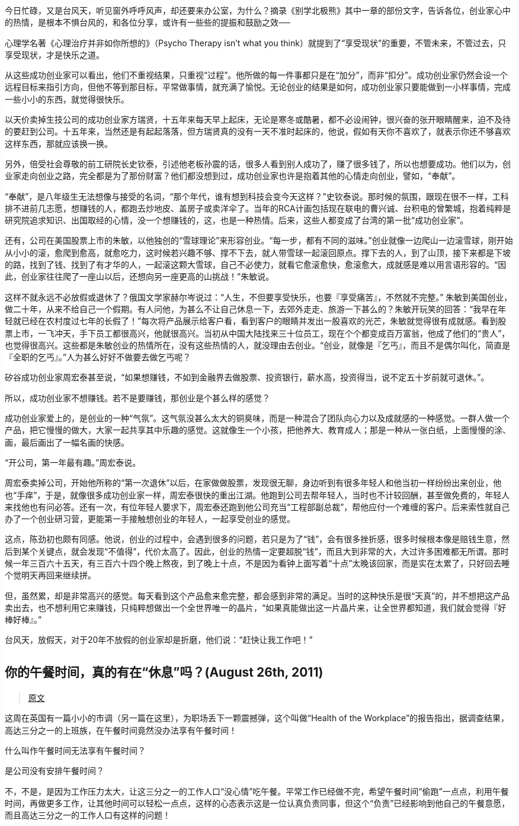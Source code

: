 
今日忙碌，又是台风天，听见窗外呼呼风声，却还要来办公室，为什么？摘录《别学北极熊》其中一章的部份文字，告诉各位，创业家心中的热情，是根本不惧台风的，和各位分享，或许有一些些的提振和鼓励之效──

心理学名著《心理治疗并非如你所想的》（Psycho Therapy isn’t what you think）就提到了“享受现状”的重要，不管未来，不管过去，只享受现状，才是快乐之道。

从这些成功创业家可以看出，他们不重视结果，只重视“过程”。他所做的每一件事都只是在“加分”，而非“扣分”。成功创业家仍然会设一个远程目标来指引方向，但他不等到那目标，平常做事情，就充满了愉悦。无论创业的结果是如何，成功创业家只要能做到一小样事情，完成一些小小的东西，就觉得很快乐。

以天价卖掉生技公司的成功创业家方瑞贤，十五年来每天早上起床，无论是寒冬或酷暑，都不必设闹钟，很兴奋的张开眼睛醒来，迫不及待的要赶到公司。十五年来，当然还是有起起落落，但方瑞贤真的没有一天不准时起床的，他说，假如有天你不喜欢了，就表示你还不够喜欢这样东西，那就应该换一换。

另外，倍受社会尊敬的前工研院长史钦泰，引述他老板孙震的话，很多人看到别人成功了，赚了很多钱了，所以也想要成功。他们以为，创业家走向创业之路，完全都是为了那份财富？他们都没想到过，成功创业家也许是抱着其他的心情走向创业，譬如，“奉献”。

“奉献”，是八年级生无法想像与接受的名词，“那个年代，谁有想到科技会变今天这样？”史钦泰说。那时候的氛围，跟现在很不一样，工科排不进前几志愿，想赚钱的人，都跑去炒地皮、盖房子或卖洋伞了。当年的RCA计画包括现在联电的曹兴诚、台积电的曾繁城，抱着纯粹是研究院追求知识、出国取经的心情，没一个想赚钱的，这，也是一种热情。后来，这些人都变成了台湾的第一批“成功创业家”。

还有，公司在美国股票上市的朱敏，以他独创的“雪球理论”来形容创业。“每一步，都有不同的滋味。”创业就像一边爬山一边滚雪球，刚开始从小小的滚，愈爬到愈高，就愈吃力，这时候若兴趣不够、撑不下去，就人带雪球一起滚回原点。撑下去的人，到了山顶，接下来都是下坡的路，找到了钱、找到了有才华的人，一起滚这颗大雪球，自己不必使力，就看它愈滚愈快，愈滚愈大，成就感是难以用言语形容的。“因此，创业家往往爬了一座山以后，还想向另一座更高的山挑战！”朱敏说。

这样不就永远不必放假或退休了？俄国文学家赫尔岑说过：“人生，不但要享受快乐，也要『享受痛苦』，不然就不完整。” 朱敏到美国创业，做二十年，从来不给自己一个假期。有人问他，为甚么不让自己休息一下，去郊外走走、旅游一下甚么的？朱敏开玩笑的回答：“我早在年轻就已经在农村度过七年的长假了！”每次将产品展示给客户看，看到客户的眼睛并发出一股喜欢的光芒，朱敏就觉得很有成就感。看到股票上市，一飞冲天，手下员工都很高兴，他就很高兴。当初从中国大陆找来三十位员工，现在个个都变成百万富翁，他成了他们的“贵人”，也觉得很高兴。这些都是朱敏创业的热情所在，没有这些热情的人，就没理由去创业。“创业，就像是『乞丐』，而且不是偶尔叫化，简直是『全职的乞丐』。”人为甚么好好不做要去做乞丐呢？

矽谷成功创业家周宏泰甚至说，“如果想赚钱，不如到金融界去做股票、投资银行，薪水高，投资得当，说不定五十岁前就可退休。”。

所以，成功创业家不想赚钱。若不是要赚钱，那创业是个甚么样的感觉？

成功创业家爱上的，是创业的一种“气氛”。这气氛没甚么太大的铜臭味，而是一种混合了团队向心力以及成就感的一种感觉。一群人做一个产品，把它慢慢的做大，大家一起共享其中乐趣的感觉。这就像生一个小孩，把他养大、教育成人；那是一种从一张白纸，上面慢慢的涂、画，最后画出了一幅名画的快感。

“开公司，第一年最有趣。”周宏泰说。

周宏泰卖掉公司，开始他所称的“第一次退休”以后，在家做做股票，发现很无聊，身边听到有很多年轻人和他当初一样纷纷出来创业，他也“手痒”，于是，就像很多成功创业家一样，周宏泰很快的重出江湖。他跑到公司去帮年轻人，当时也不计较回酬，甚至做免费的，年轻人来找他也有问必答。还有一次，有位年轻人要求下，周宏泰还跑到他公司充当“工程部副总裁”，帮他应付一个难缠的客户。后来索性就自己办了一个创业研习营，更能第一手接触想创业的年轻人，一起享受创业的感觉。

这点，陈劲初也颇有同感。他说，创业的过程中，会遇到很多的问题，若只是为了“钱”，会有很多挫折感，很多时候根本像是赔钱生意，然后到某个关键点，就会发现“不值得”，代价太高了。因此，创业的热情一定要超脱“钱”，而且大到非常的大，大过许多困难都无所谓。那时候一年三百六十五天，有三百六十四个晚上熬夜，到了晚上十点，不是因为看钟上面写着“十点”太晚该回家，而是实在太累了，只好回去睡个觉明天再回来继续拼。

但，虽然累，却是非常高兴的感觉。每天看到这个产品愈来愈完整，都会感到非常的满足。当时的这种快乐是很“天真”的，并不想把这产品卖出去，也不想利用它来赚钱，只纯粹想做出一个全世界唯一的晶片，“如果真能做出这一片晶片来，让全世界都知道，我们就会觉得『好棒好棒』。”

台风天，放假天，对于20年不放假的创业家却是折磨，他们说：“赶快让我工作吧！”

## 你的午餐时间，真的有在“休息”吗？(August 26th,  2011)

> [原文](http://mr6.cc/?p=6551)


这周在英国有一篇小小的市调（另一篇在这里），为职场丢下一颗震撼弹，这个叫做“Health of the Workplace”的报告指出，据调查结果，高达三分之一的上班族，在午餐时间竟然没办法享有午餐时间！

什么叫作午餐时间无法享有午餐时间？

是公司没有安排午餐时间？

不，不是，是因为工作压力太大，让这三分之一的工作人口“没心情”吃午餐。平常工作已经做不完，希望午餐时间“偷跑”一点点，利用午餐时间，再做更多工作，让其他时间可以轻松一点点，这样的心态表示这是一位认真负责同事，但这个“负责”已经影响到他自己的午餐意愿，而且高达三分之一的工作人口有这样的问题！
